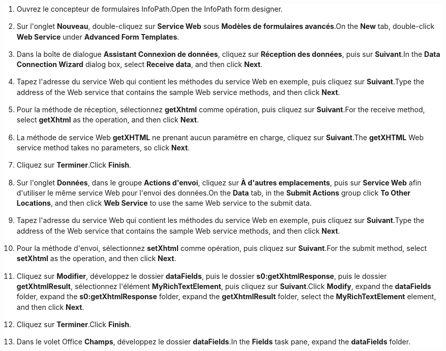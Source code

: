 1. <span data-ttu-id="c52dc-133">Ouvrez le concepteur de formulaires InfoPath.</span><span class="sxs-lookup"><span data-stu-id="c52dc-133">Open the InfoPath form designer.</span></span>
    
2. <span data-ttu-id="c52dc-134">Sur l'onglet **Nouveau**, double-cliquez sur **Service Web** sous **Modèles de formulaires avancés**.</span><span class="sxs-lookup"><span data-stu-id="c52dc-134">On the **New** tab, double-click **Web Service** under **Advanced Form Templates**.</span></span>
    
3. <span data-ttu-id="c52dc-135">Dans la boîte de dialogue **Assistant Connexion de données**, cliquez sur **Réception des données**, puis sur **Suivant**.</span><span class="sxs-lookup"><span data-stu-id="c52dc-135">In the **Data Connection Wizard** dialog box, select **Receive data**, and then click **Next**.</span></span>
    
4. <span data-ttu-id="c52dc-136">Tapez l'adresse du service Web qui contient les méthodes du service Web en exemple, puis cliquez sur **Suivant**.</span><span class="sxs-lookup"><span data-stu-id="c52dc-136">Type the address of the Web service that contains the sample Web service methods, and then click **Next**.</span></span> 
    
5. <span data-ttu-id="c52dc-137">Pour la méthode de réception, sélectionnez **getXhtml** comme opération, puis cliquez sur **Suivant**.</span><span class="sxs-lookup"><span data-stu-id="c52dc-137">For the receive method, select **getXhtml** as the operation, and then click **Next**.</span></span>
    
6. <span data-ttu-id="c52dc-138">La méthode de service Web **getXHTML** ne prenant aucun paramètre en charge, cliquez sur **Suivant**.</span><span class="sxs-lookup"><span data-stu-id="c52dc-138">The **getXHTML** Web service method takes no parameters, so click **Next**.</span></span>
    
7. <span data-ttu-id="c52dc-139">Cliquez sur **Terminer**.</span><span class="sxs-lookup"><span data-stu-id="c52dc-139">Click **Finish**.</span></span>
    
8. <span data-ttu-id="c52dc-140">Sur l'onglet **Données**, dans le groupe **Actions d'envoi**, cliquez sur **À d'autres emplacements**, puis sur **Service Web** afin d'utiliser le même service Web pour l'envoi des données.</span><span class="sxs-lookup"><span data-stu-id="c52dc-140">On the **Data** tab, in the **Submit Actions** group click **To Other Locations**, and then click **Web Service** to use the same Web service to the submit data.</span></span> 
    
9. <span data-ttu-id="c52dc-141">Tapez l'adresse du service Web qui contient les méthodes du service Web en exemple, puis cliquez sur **Suivant**.</span><span class="sxs-lookup"><span data-stu-id="c52dc-141">Type the address of the Web service that contains the sample Web service methods, and then click **Next**.</span></span>
    
10. <span data-ttu-id="c52dc-142">Pour la méthode d'envoi, sélectionnez **setXhtml** comme opération, puis cliquez sur **Suivant**.</span><span class="sxs-lookup"><span data-stu-id="c52dc-142">For the submit method, select **setXhtml** as the operation, and then click **Next**.</span></span>
    
11. <span data-ttu-id="c52dc-143">Cliquez sur **Modifier**, développez le dossier **dataFields**, puis le dossier **s0:getXhtmlResponse**, puis le dossier **getXhtmlResult**, sélectionnez l'élément **MyRichTextElement**, puis cliquez sur **Suivant**.</span><span class="sxs-lookup"><span data-stu-id="c52dc-143">Click **Modify**, expand the **dataFields** folder, expand the **s0:getXhtmlResponse** folder, expand the **getXhtmlResult** folder, select the **MyRichTextElement** element, and then click **Next**.</span></span>
    
12. <span data-ttu-id="c52dc-144">Cliquez sur **Terminer**.</span><span class="sxs-lookup"><span data-stu-id="c52dc-144">Click **Finish**.</span></span>
    
13. <span data-ttu-id="c52dc-145">Dans le volet Office **Champs**, développez le dossier **dataFields**.</span><span class="sxs-lookup"><span data-stu-id="c52dc-145">In the **Fields** task pane, expand the **dataFields** folder.</span></span> 
    